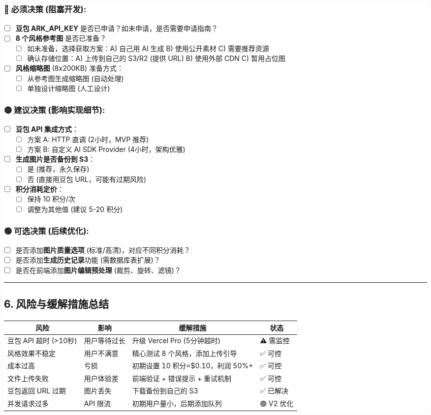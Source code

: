 ### 🔴 必须决策 (阻塞开发):

- [ ] **豆包 ARK_API_KEY** 是否已申请？如未申请，是否需要申请指南？
- [ ] **8 个风格参考图** 是否已准备？
  - [ ] 如未准备，选择获取方案：A) 自己用 AI 生成 B) 使用公开素材 C) 需要推荐资源
  - [ ] 确认存储位置：A) 上传到自己的 S3/R2 (提供 URL) B) 使用外部 CDN C) 暂用占位图
- [ ] **风格缩略图** (8x200KB) 准备方式：
  - [ ] 从参考图生成缩略图 (自动处理)
  - [ ] 单独设计缩略图 (人工设计)

### 🟡 建议决策 (影响实现细节):

- [ ] **豆包 API 集成方式**：
  - [ ] 方案 A: HTTP 直调 (2小时，MVP 推荐)
  - [ ] 方案 B: 自定义 AI SDK Provider (4小时，架构优雅)
- [ ] **生成图片是否备份到 S3**：
  - [ ] 是 (推荐，永久保存)
  - [ ] 否 (直接用豆包 URL，可能有过期风险)
- [ ] **积分消耗定价**：
  - [ ] 保持 10 积分/次
  - [ ] 调整为其他值 (建议 5-20 积分)

### 🟢 可选决策 (后续优化):

- [ ] 是否添加**图片质量选项** (标准/高清)，对应不同积分消耗？
- [ ] 是否添加**生成历史记录**功能 (需数据库表扩展)？
- [ ] 是否在前端添加**图片编辑预处理** (裁剪、旋转、滤镜)？

---

## 6. 风险与缓解措施总结

| 风险 | 影响 | 缓解措施 | 状态 |
|------|------|----------|------|
| 豆包 API 超时 (>10秒) | 用户等待过长 | 升级 Vercel Pro (5分钟超时) | ⚠️ 需监控 |
| 风格效果不稳定 | 用户不满意 | 精心测试 8 个风格，添加上传引导 | ✅ 可控 |
| 成本过高 | 亏损 | 初期设置 10 积分=$0.10，利润 50%+ | ✅ 可控 |
| 文件上传失败 | 用户体验差 | 前端验证 + 错误提示 + 重试机制 | ✅ 可控 |
| 豆包返回 URL 过期 | 图片丢失 | 下载备份到自己的 S3 | ✅ 已解决 |
| 并发请求过多 | API 限流 | 初期用户量小，后期添加队列 | 🟢 V2 优化 |

```